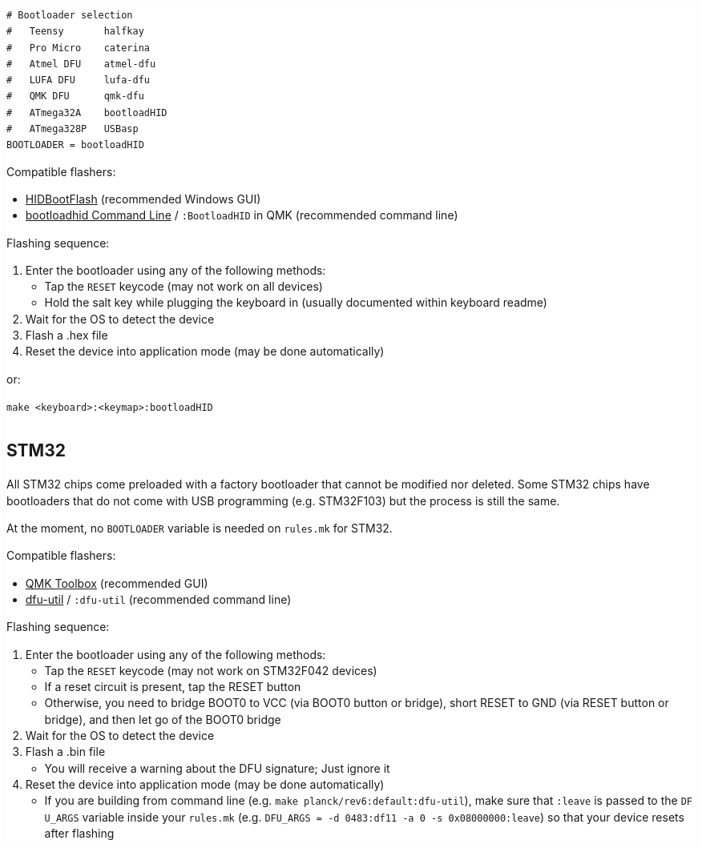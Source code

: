 ```text
# Bootloader selection
#   Teensy       halfkay
#   Pro Micro    caterina
#   Atmel DFU    atmel-dfu
#   LUFA DFU     lufa-dfu
#   QMK DFU      qmk-dfu
#   ATmega32A    bootloadHID
#   ATmega328P   USBasp
BOOTLOADER = bootloadHID
```

Compatible flashers:

* [HIDBootFlash](http://vusb.wikidot.com/project:hidbootflash) \(recommended Windows GUI\)
* [bootloadhid Command Line](https://www.obdev.at/products/vusb/bootloadhid.html) / `:BootloadHID` in QMK \(recommended command line\)

Flashing sequence:

1. Enter the bootloader using any of the following methods:
   * Tap the `RESET` keycode \(may not work on all devices\)
   * Hold the salt key while plugging the keyboard in \(usually documented within keyboard readme\) 
2. Wait for the OS to detect the device
3. Flash a .hex file
4. Reset the device into application mode \(may be done automatically\)

or:

```text
make <keyboard>:<keymap>:bootloadHID
```

## STM32

All STM32 chips come preloaded with a factory bootloader that cannot be modified nor deleted. Some STM32 chips have bootloaders that do not come with USB programming \(e.g. STM32F103\) but the process is still the same.

At the moment, no `BOOTLOADER` variable is needed on `rules.mk` for STM32.

Compatible flashers:

* [QMK Toolbox](https://github.com/qmk/qmk_toolbox/releases) \(recommended GUI\)
* [dfu-util](https://github.com/Stefan-Schmidt/dfu-util) / `:dfu-util` \(recommended command line\)

Flashing sequence:

1. Enter the bootloader using any of the following methods:
   * Tap the `RESET` keycode \(may not work on STM32F042 devices\)
   * If a reset circuit is present, tap the RESET button
   * Otherwise, you need to bridge BOOT0 to VCC \(via BOOT0 button or bridge\), short RESET to GND \(via RESET button or bridge\), and then let go of the BOOT0 bridge
2. Wait for the OS to detect the device
3. Flash a .bin file
   * You will receive a warning about the DFU signature; Just ignore it
4. Reset the device into application mode \(may be done automatically\)
   * If you are building from command line \(e.g. `make planck/rev6:default:dfu-util`\), make sure that `:leave` is passed to the `DFU_ARGS` variable inside your `rules.mk` \(e.g. `DFU_ARGS = -d 0483:df11 -a 0 -s 0x08000000:leave`\) so that your device resets after flashing
